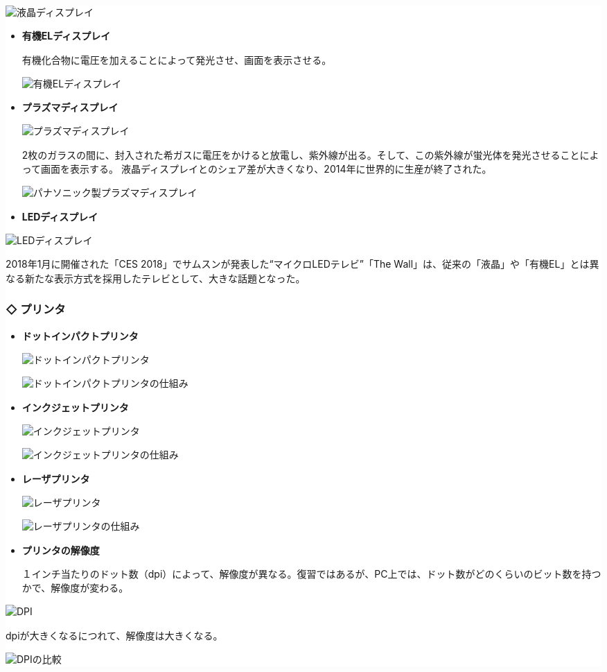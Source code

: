   ![液晶ディスプレイ](C:\Projects\summary_notes\SummaryNotes\Image\液晶ディスプレイ.jpg)

- **有機ELディスプレイ**

  有機化合物に電圧を加えることによって発光させ、画面を表示させる。

  ![有機ELディスプレイ](C:\Projects\summary_notes\SummaryNotes\Image\有機ELディスプレイ.jpg)

- **プラズマディスプレイ**

  ![プラズマディスプレイ](C:\Projects\summary_notes\SummaryNotes\Image\プラズマディスプレイ.gif)

  2枚のガラスの間に、封入された希ガスに電圧をかけると放電し、紫外線が出る。そして、この紫外線が蛍光体を発光させることによって画面を表示する。  液晶ディスプレイとのシェア差が大きくなり、2014年に世界的に生産が終了された。

  ![パナソニック製プラズマディスプレイ](C:\Projects\summary_notes\SummaryNotes\Image\パナソニック製プラズマディスプレイ.jpg)

- **LEDディスプレイ**

![LEDディスプレイ](C:\Projects\summary_notes\SummaryNotes\Image\LEDディスプレイ.jpg)

2018年1月に開催された「CES 2018」でサムスンが発表した“マイクロLEDテレビ”「The Wall」は、従来の「液晶」や「有機EL」とは異なる新たな表示方式を採用したテレビとして、大きな話題となった。




### ◇ プリンタ

- **ドットインパクトプリンタ**

  ![ドットインパクトプリンタ](C:\Projects\summary_notes\SummaryNotes\Image\ドットインパクトプリンタ.jpg)

  ![ドットインパクトプリンタの仕組み](C:\Projects\summary_notes\SummaryNotes\Image\ドットインパクトプリンタの仕組み.jpg)

- **インクジェットプリンタ**

  ![インクジェットプリンタ](C:\Projects\summary_notes\SummaryNotes\Image\インクジェットプリンタ.jpg)

  ![インクジェットプリンタの仕組み](C:\Projects\summary_notes\SummaryNotes\Image\インクジェットプリンタの仕組み.jpg)

- **レーザプリンタ**

  ![レーザプリンタ](C:\Projects\summary_notes\SummaryNotes\Image\レーザプリンタ.jpg)

  ![レーザプリンタの仕組み](C:\Projects\summary_notes\SummaryNotes\Image\レーザプリンタの仕組み.jpg)

- **プリンタの解像度**

  １インチ当たりのドット数（dpi）によって、解像度が異なる。復習ではあるが、PC上では、ドット数がどのくらいのビット数を持つかで、解像度が変わる。

![DPI](C:\Projects\summary_notes\SummaryNotes\Image\DPI.jpg)

dpiが大きくなるにつれて、解像度は大きくなる。

![DPIの比較](C:\Projects\summary_notes\SummaryNotes\Image\DPIの比較.jpg)
